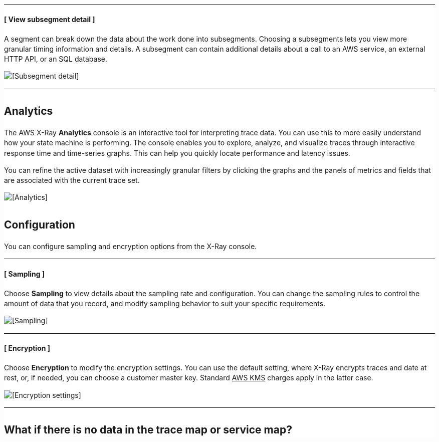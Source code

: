 ------
#### [ View subsegment detail ]

A segment can break down the data about the work done into subsegments\. Choosing a subsegments lets you view more granular timing information and details\. A subsegment can contain additional details about a call to an AWS service, an external HTTP API, or an SQL database\.

![\[Subsegment detail\]](http://docs.aws.amazon.com/step-functions/latest/dg/images/xray-tracing-subsegments-detail.png)

------

## Analytics<a name="concepts-xray-tracing-analytics"></a>



The AWS X\-Ray **Analytics** console is an interactive tool for interpreting trace data\. You can use this to more easily understand how your state machine is performing\. The console enables you to explore, analyze, and visualize traces through interactive response time and time\-series graphs\. This can help you quickly locate performance and latency issues\.

 You can refine the active dataset with increasingly granular filters by clicking the graphs and the panels of metrics and fields that are associated with the current trace set\.

![\[Analytics\]](http://docs.aws.amazon.com/step-functions/latest/dg/images/xray-tracing-analytics.png)

## Configuration<a name="concepts-xray-tracing-config"></a>

You can configure sampling and encryption options from the X\-Ray console\.

------
#### [ Sampling ]

Choose **Sampling** to view details about the sampling rate and configuration\. You can change the sampling rules to control the amount of data that you record, and modify sampling behavior to suit your specific requirements\.

![\[Sampling\]](http://docs.aws.amazon.com/step-functions/latest/dg/images/xray-tracing-sampling.png)

------
#### [ Encryption ]

Choose **Encryption** to modify the encryption settings\. You can use the default setting, where X\-Ray encrypts traces and date at rest, or, if needed, you can choose a customer master key\. Standard [AWS KMS](https://docs.aws.amazon.com/https://docs.aws.amazon.com/kms/latest/developerguide/) charges apply in the latter case\.

![\[Encryption settings\]](http://docs.aws.amazon.com/step-functions/latest/dg/images/xray-tracing-encryption.png)

------

## What if there is no data in the trace map or service map?<a name="concepts-xray-troubleshooting"></a>
